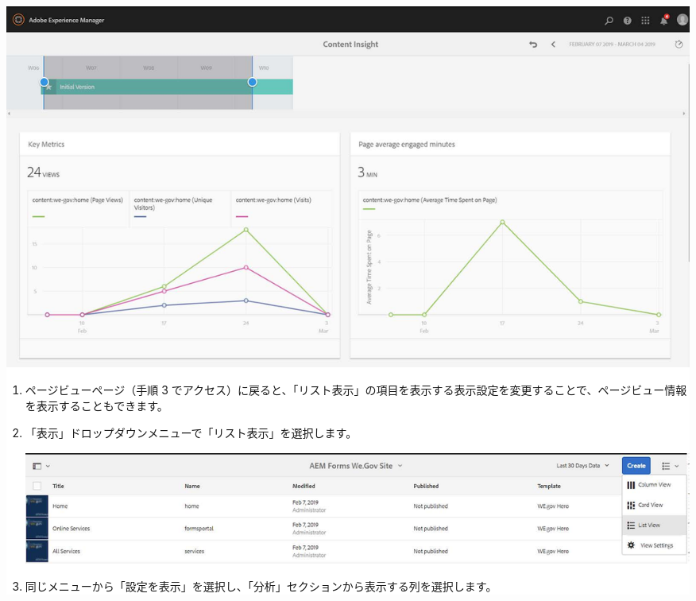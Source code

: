    ![AEM Sites 分析](assets/sites_analysis.jpg)

1. ページビューページ（手順 3 でアクセス）に戻ると、「リスト表示」の項目を表示する表示設定を変更することで、ページビュー情報を表示することもできます。
1. 「表示」ドロップダウンメニューで「リスト表示」を選択します。

   ![リスト表示](assets/list_view.jpg)

1. 同じメニューから「設定を表示」を選択し、「分析」セクションから表示する列を選択します。
